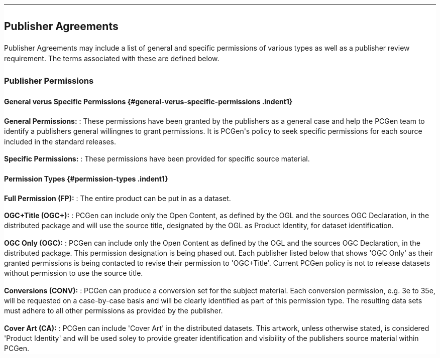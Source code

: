 ------------------------------------------------------------------------

<span id="agreements"></span>Publisher Agreements
-------------------------------------------------

Publisher Agreements may include a list of general and specific
permissions of various types as well as a publisher review requirement.
The terms associated with these are defined below.

### Publisher Permissions

#### General verus Specific Permissions {#general-verus-specific-permissions .indent1}

**General Permissions:**
:   These permissions have been granted by the publishers as a general
    case and help the PCGen team to identify a publishers general
    willingnes to grant permissions. It is PCGen's policy to seek
    specific permissions for each source included in the
    standard releases.

**Specific Permissions:**
:   These permissions have been provided for specific source material.

#### Permission Types {#permission-types .indent1}

**Full Permission (FP):**
:   The entire product can be put in as a dataset.

**OGC+Title (OGC+):**
:   PCGen can include only the Open Content, as defined by the OGL and
    the sources OGC Declaration, in the distributed package and will use
    the source title, designated by the OGL as Product Identity, for
    dataset identification.

**OGC Only (OGC):**
:   PCGen can include only the Open Content as defined by the OGL and
    the sources OGC Declaration, in the distributed package. This
    permission designation is being phased out. Each publisher listed
    below that shows 'OGC Only' as their granted permissions is being
    contacted to revise their permission to 'OGC+Title'. Current PCGen
    policy is not to release datasets without permission to use the
    source title.

**Conversions (CONV):**
:   PCGen can produce a conversion set for the subject material. Each
    conversion permission, e.g. 3e to 35e, will be requested on a
    case-by-case basis and will be clearly identified as part of this
    permission type. The resulting data sets must adhere to all other
    permissions as provided by the publisher.

**Cover Art (CA):**
:   PCGen can include 'Cover Art' in the distributed datasets. This
    artwork, unless otherwise stated, is considered 'Product Identity'
    and will be used soley to provide greater identification and
    visibility of the publishers source material within PCGen.
